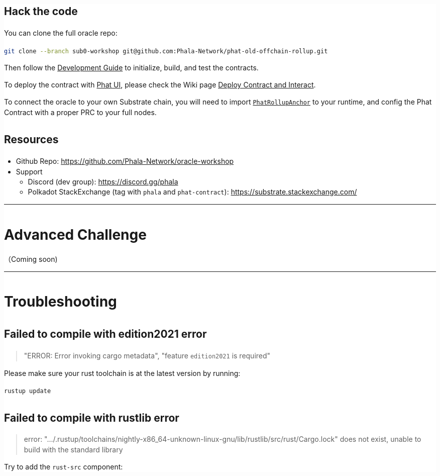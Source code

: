 ## Hack the code

You can clone the full oracle repo:

```bash
git clone --branch sub0-workshop git@github.com:Phala-Network/phat-old-offchain-rollup.git
```

Then follow the [Development Guide](Development.md) to initialize, build, and test the contracts.

To deploy the contract with [Phat UI](https://phat.phala.network), please check the Wiki page [Deploy Contract and Interact](https://wiki.phala.network/en-us/build/getting-started/deploy-contract/).

To connect the oracle to your own Substrate chain, you will need to import [`PhatRollupAnchor`](https://github.com/Phala-Network/phala-blockchain/blob/master/pallets/offchain-rollup/src/anchor.rs) to your runtime, and config the Phat Contract with a proper PRC to your full nodes.

## Resources

- Github Repo: <https://github.com/Phala-Network/oracle-workshop>
- Support
    - Discord (dev group): <https://discord.gg/phala>
    - Polkadot StackExchange (tag with `phala` and `phat-contract`): <https://substrate.stackexchange.com/>

---

# Advanced Challenge

（Coming soon)

---


# Troubleshooting

## Failed to compile with edition2021 error

> "ERROR: Error invoking cargo metadata", "feature `edition2021` is required"

Please make sure your rust toolchain is at the latest version by running:

```bash
rustup update
```

## Failed to compile with rustlib error

> error: ".../.rustup/toolchains/nightly-x86_64-unknown-linux-gnu/lib/rustlib/src/rust/Cargo.lock" does not exist, unable to build with the standard library

Try to add the `rust-src` component:
